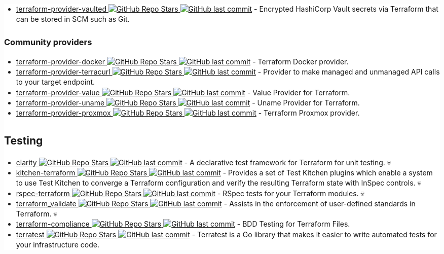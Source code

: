- [terraform-provider-vaulted ![GitHub Repo Stars](https://img.shields.io/github/stars/sumup-oss/terraform-provider-vaulted) ![GitHub last commit](https://img.shields.io/github/last-commit/sumup-oss/terraform-provider-vaulted)](https://github.com/sumup-oss/terraform-provider-vaulted) - Encrypted HashiCorp Vault secrets via Terraform that can be stored in SCM such as Git.

### Community providers

- [terraform-provider-docker ![GitHub Repo Stars](https://img.shields.io/github/stars/kreuzwerker/terraform-provider-docker) ![GitHub last commit](https://img.shields.io/github/last-commit/kreuzwerker/terraform-provider-docker)](https://github.com/kreuzwerker/terraform-provider-docker) - Terraform Docker provider.
- [terraform-provider-terracurl ![GitHub Repo Stars](https://img.shields.io/github/stars/devops-rob/terraform-provider-terracurl) ![GitHub last commit](https://img.shields.io/github/last-commit/devops-rob/terraform-provider-terracurl)](https://github.com/devops-rob/terraform-provider-terracurl) - Provider to make managed and unmanaged API calls to your target endpoint.
- [terraform-provider-value ![GitHub Repo Stars](https://img.shields.io/github/stars/pseudo-dynamic/terraform-provider-value) ![GitHub last commit](https://img.shields.io/github/last-commit/pseudo-dynamic/terraform-provider-value)](https://github.com/pseudo-dynamic/terraform-provider-value) - Value Provider for Terraform.
- [terraform-provider-uname ![GitHub Repo Stars](https://img.shields.io/github/stars/julienlevasseur/terraform-provider-uname) ![GitHub last commit](https://img.shields.io/github/last-commit/julienlevasseur/terraform-provider-uname)](https://github.com/julienlevasseur/terraform-provider-uname) - Uname Provider for Terraform.
- [terraform-provider-proxmox ![GitHub Repo Stars](https://img.shields.io/github/stars/Telmate/terraform-provider-proxmox) ![GitHub last commit](https://img.shields.io/github/last-commit/Telmate/terraform-provider-proxmox)](https://github.com/Telmate/terraform-provider-proxmox) - Terraform Proxmox provider.

## Testing

- [clarity ![GitHub Repo Stars](https://img.shields.io/github/stars/xchapter7x/clarity) ![GitHub last commit](https://img.shields.io/github/last-commit/xchapter7x/clarity)](https://github.com/xchapter7x/clarity) - A declarative test framework for Terraform for unit testing. :skull:
- [kitchen-terraform ![GitHub Repo Stars](https://img.shields.io/github/stars/newcontext-oss/kitchen-terraform) ![GitHub last commit](https://img.shields.io/github/last-commit/newcontext-oss/kitchen-terraform)](https://github.com/newcontext-oss/kitchen-terraform) - Provides a set of Test Kitchen plugins which enable a system to use Test Kitchen to converge a Terraform configuration and verify the resulting Terraform state with InSpec controls. :skull:
- [rspec-terraform ![GitHub Repo Stars](https://img.shields.io/github/stars/bsnape/rspec-terraform) ![GitHub last commit](https://img.shields.io/github/last-commit/bsnape/rspec-terraform)](https://github.com/bsnape/rspec-terraform) - RSpec tests for your Terraform modules. :skull:
- [terraform_validate ![GitHub Repo Stars](https://img.shields.io/github/stars/elmundio87/terraform_validate) ![GitHub last commit](https://img.shields.io/github/last-commit/elmundio87/terraform_validate)](https://github.com/elmundio87/terraform_validate) - Assists in the enforcement of user-defined standards in Terraform. :skull:
- [terraform-compliance ![GitHub Repo Stars](https://img.shields.io/github/stars/terraform-compliance/cli) ![GitHub last commit](https://img.shields.io/github/last-commit/terraform-compliance/cli)](https://github.com/terraform-compliance/cli) - BDD Testing for Terraform Files.
- [terratest ![GitHub Repo Stars](https://img.shields.io/github/stars/gruntwork-io/terratest) ![GitHub last commit](https://img.shields.io/github/last-commit/gruntwork-io/terratest)](https://github.com/gruntwork-io/terratest) - Terratest is a Go library that makes it easier to write automated tests for your infrastructure code.
